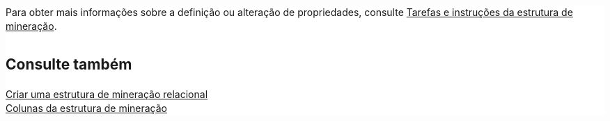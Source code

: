  Para obter mais informações sobre a definição ou alteração de propriedades, consulte [Tarefas e instruções da estrutura de mineração](mining-structure-tasks-and-how-tos.md).  
  
## <a name="see-also"></a>Consulte também  
 [Criar uma estrutura de mineração relacional](create-a-relational-mining-structure.md)   
 [Colunas da estrutura de mineração](mining-structure-columns.md)  
  
  